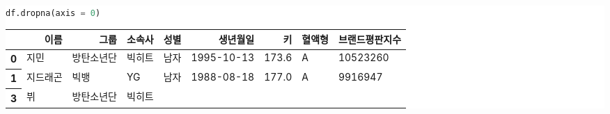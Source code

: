 </div>




```python
df.dropna(axis = 0)
```


<div>
<style scoped>
    .dataframe tbody tr th:only-of-type {
        vertical-align: middle;
    }


    .dataframe tbody tr th {
        vertical-align: top;
    }
    
    .dataframe thead th {
        text-align: right;
    }

</style>

<table>
  <thead>
    <tr style="text-align: right;">
      <th></th>
      <th>이름</th>
      <th>그룹</th>
      <th>소속사</th>
      <th>성별</th>
      <th>생년월일</th>
      <th>키</th>
      <th>혈액형</th>
      <th>브랜드평판지수</th>
    </tr>
  </thead>
  <tbody>
    <tr>
      <th>0</th>
      <td>지민</td>
      <td>방탄소년단</td>
      <td>빅히트</td>
      <td>남자</td>
      <td>1995-10-13</td>
      <td>173.6</td>
      <td>A</td>
      <td>10523260</td>
    </tr>
    <tr>
      <th>1</th>
      <td>지드래곤</td>
      <td>빅뱅</td>
      <td>YG</td>
      <td>남자</td>
      <td>1988-08-18</td>
      <td>177.0</td>
      <td>A</td>
      <td>9916947</td>
    </tr>
    <tr>
      <th>3</th>
      <td>뷔</td>
      <td>방탄소년단</td>
      <td>빅히트</td>